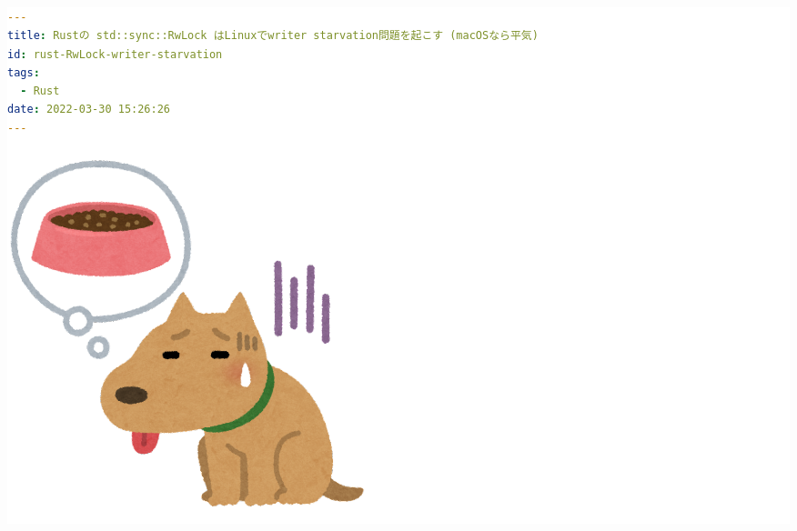 ```yaml
---
title: Rustの std::sync::RwLock はLinuxでwriter starvation問題を起こす (macOSなら平気)
id: rust-RwLock-writer-starvation
tags:
  - Rust
date: 2022-03-30 15:26:26
---
```


<img src="/img/2022/03-30-starvation.png" alt="お腹が減ったワンちゃん" width="400px" height="auto">
